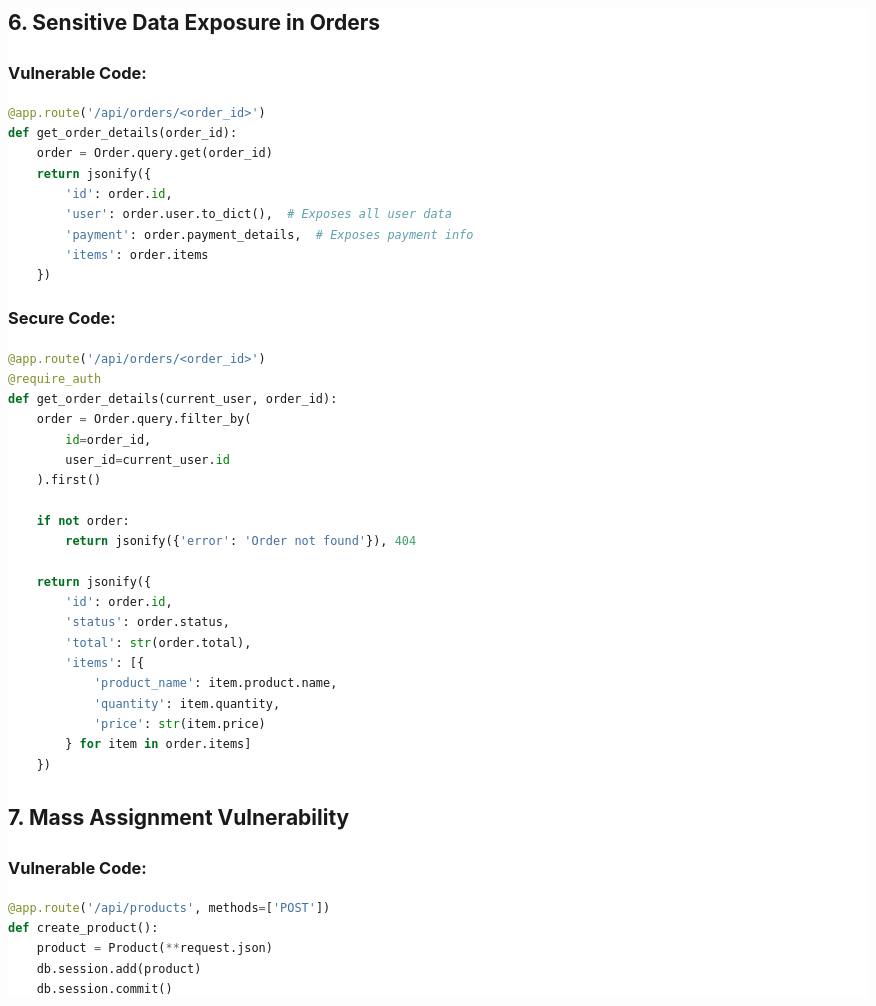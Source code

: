 ## 6. Sensitive Data Exposure in Orders

### Vulnerable Code:
```python
@app.route('/api/orders/<order_id>')
def get_order_details(order_id):
    order = Order.query.get(order_id)
    return jsonify({
        'id': order.id,
        'user': order.user.to_dict(),  # Exposes all user data
        'payment': order.payment_details,  # Exposes payment info
        'items': order.items
    })
```

### Secure Code:
```python
@app.route('/api/orders/<order_id>')
@require_auth
def get_order_details(current_user, order_id):
    order = Order.query.filter_by(
        id=order_id,
        user_id=current_user.id
    ).first()
    
    if not order:
        return jsonify({'error': 'Order not found'}), 404
        
    return jsonify({
        'id': order.id,
        'status': order.status,
        'total': str(order.total),
        'items': [{
            'product_name': item.product.name,
            'quantity': item.quantity,
            'price': str(item.price)
        } for item in order.items]
    })
```

## 7. Mass Assignment Vulnerability

### Vulnerable Code:
```python
@app.route('/api/products', methods=['POST'])
def create_product():
    product = Product(**request.json)
    db.session.add(product)
    db.session.commit()
```
